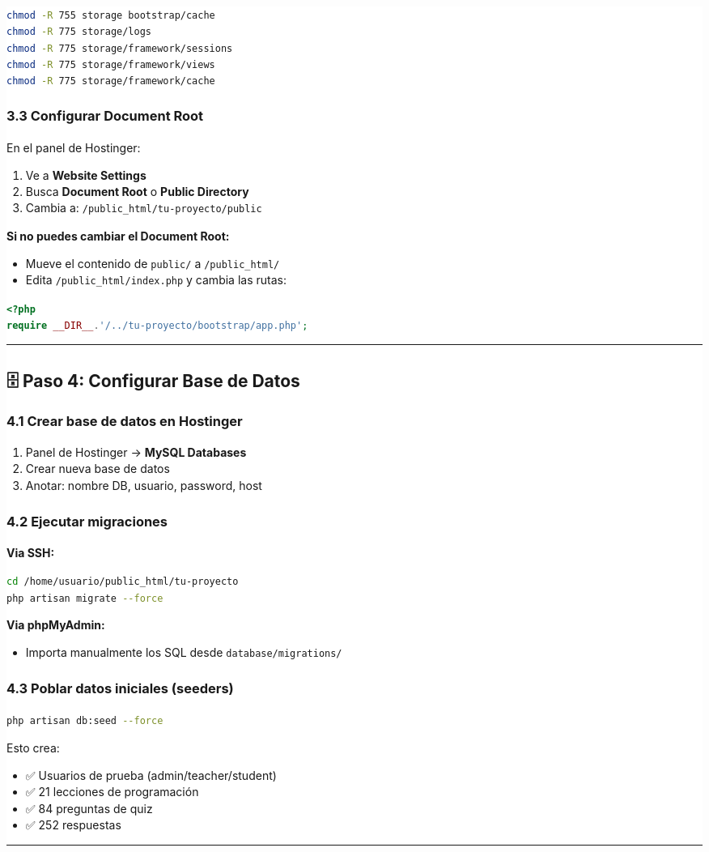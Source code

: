 ```bash
chmod -R 755 storage bootstrap/cache
chmod -R 775 storage/logs
chmod -R 775 storage/framework/sessions
chmod -R 775 storage/framework/views
chmod -R 775 storage/framework/cache
```

### 3.3 Configurar Document Root

En el panel de Hostinger:
1. Ve a **Website Settings**
2. Busca **Document Root** o **Public Directory**
3. Cambia a: `/public_html/tu-proyecto/public`

**Si no puedes cambiar el Document Root:**
- Mueve el contenido de `public/` a `/public_html/`
- Edita `/public_html/index.php` y cambia las rutas:

```php
<?php
require __DIR__.'/../tu-proyecto/bootstrap/app.php';
```

---

## 🗄️ Paso 4: Configurar Base de Datos

### 4.1 Crear base de datos en Hostinger

1. Panel de Hostinger → **MySQL Databases**
2. Crear nueva base de datos
3. Anotar: nombre DB, usuario, password, host

### 4.2 Ejecutar migraciones

**Via SSH:**
```bash
cd /home/usuario/public_html/tu-proyecto
php artisan migrate --force
```

**Via phpMyAdmin:**
- Importa manualmente los SQL desde `database/migrations/`

### 4.3 Poblar datos iniciales (seeders)

```bash
php artisan db:seed --force
```

Esto crea:
- ✅ Usuarios de prueba (admin/teacher/student)
- ✅ 21 lecciones de programación
- ✅ 84 preguntas de quiz
- ✅ 252 respuestas

---